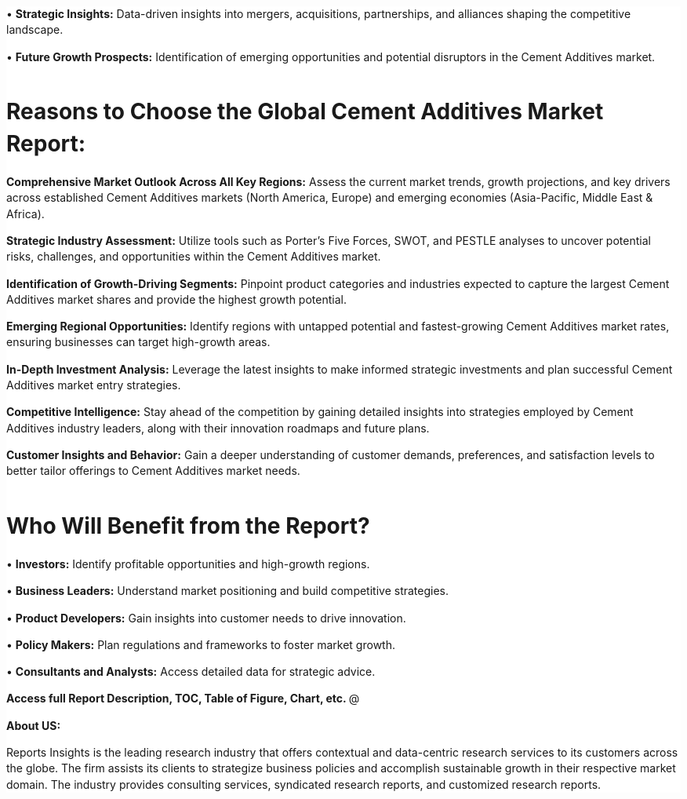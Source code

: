 • <strong>Strategic Insights:</strong> Data-driven insights into mergers, acquisitions, partnerships, and alliances shaping the competitive landscape.

• <strong>Future Growth Prospects:</strong> Identification of emerging opportunities and potential disruptors in the Cement Additives market.

# <strong>Reasons to Choose the Global Cement Additives Market Report:</strong>

<strong>Comprehensive Market Outlook Across All Key Regions:</strong>
Assess the current market trends, growth projections, and key drivers across established Cement Additives markets (North America, Europe) and emerging economies (Asia-Pacific, Middle East & Africa).

<strong>Strategic Industry Assessment:</strong>
Utilize tools such as Porter’s Five Forces, SWOT, and PESTLE analyses to uncover potential risks, challenges, and opportunities within the Cement Additives market.

<strong>Identification of Growth-Driving Segments:</strong>
Pinpoint product categories and industries expected to capture the largest Cement Additives market shares and provide the highest growth potential.

<strong>Emerging Regional Opportunities:</strong>
Identify regions with untapped potential and fastest-growing Cement Additives market rates, ensuring businesses can target high-growth areas.

<strong>In-Depth Investment Analysis:</strong>
Leverage the latest insights to make informed strategic investments and plan successful Cement Additives market entry strategies.

<strong>Competitive Intelligence:</strong>
Stay ahead of the competition by gaining detailed insights into strategies employed by Cement Additives industry leaders, along with their innovation roadmaps and future plans.

<strong>Customer Insights and Behavior:</strong>
Gain a deeper understanding of customer demands, preferences, and satisfaction levels to better tailor offerings to Cement Additives market needs.

# <strong>Who Will Benefit from the Report?</strong>

• <strong>Investors:</strong> Identify profitable opportunities and high-growth regions.

• <strong>Business Leaders:</strong> Understand market positioning and build competitive strategies.

• <strong>Product Developers:</strong> Gain insights into customer needs to drive innovation.

• <strong>Policy Makers:</strong> Plan regulations and frameworks to foster market growth.

• <strong>Consultants and Analysts:</strong> Access detailed data for strategic advice.
</ul>
<strong>Access full Report Description, TOC, Table of Figure, Chart, etc. </strong>@  <a href= style=color:#0000ff;></a></font>

<strong><strong>About US</strong>:</strong>

Reports Insights is the leading research industry that offers contextual and data-centric research services to its customers across the globe. The firm assists its clients to strategize business policies and accomplish sustainable growth in their respective market domain. The industry provides consulting services, syndicated research reports, and customized research reports.
